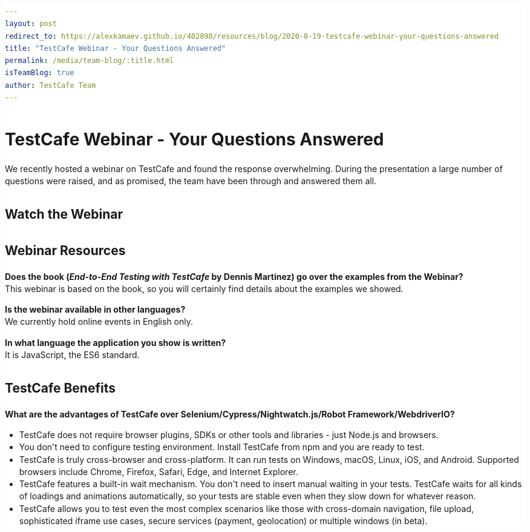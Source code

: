 ```yaml
---
layout: post
redirect_to: https://alexkamaev.github.io/402898/resources/blog/2020-8-19-testcafe-webinar-your-questions-answered
title: "TestCafe Webinar - Your Questions Answered"
permalink: /media/team-blog/:title.html
isTeamBlog: true
author: TestCafe Team
---
```

# TestCafe Webinar - Your Questions Answered

We recently hosted a webinar on TestCafe and found the response overwhelming. During the presentation a large number of questions were raised, and as promised, the team have been through and answered them all.



## Watch the Webinar



<iframe width="560" height="315" src="https://www.youtube.com/embed/kwV_HCE7neM" frameborder="0" allow="accelerometer; autoplay; encrypted-media; gyroscope; picture-in-picture" allowfullscreen></iframe>



## Webinar Resources

**Does the book (*End-to-End Testing with TestCafe* by Dennis Martinez) go over the examples from the Webinar?**  
This webinar is based on the book, so you will certainly find details about the examples we showed.

**Is the webinar available in other languages?**  
We currently hold online events in English only.

**In what language the application you show is written?**  
It is JavaScript, the ES6 standard.

## TestCafe Benefits

**What are the advantages of TestCafe over Selenium/Cypress/Nightwatch.js/Robot Framework/WebdriverIO?**

* TestCafe does not require browser plugins, SDKs or other tools and libraries - just Node.js and browsers.
* You don't need to configure testing environment. Install TestCafe from npm and you are ready to test.
* TestCafe is truly cross-browser and cross-platform. It can run tests on Windows, macOS, Linux, iOS, and Android.  Supported browsers include Chrome, Firefox, Safari, Edge, and Internet Explorer.
* TestCafe features a built-in wait mechanism. You don't need to insert manual waiting in your tests. TestCafe waits for all kinds of loadings and animations automatically, so your tests are stable even when they slow down for whatever reason.
* TestCafe allows you to test even the most complex scenarios like those with cross-domain navigation, file upload, sophisticated iframe use cases, secure services (payment, geolocation) or multiple windows (in beta).

